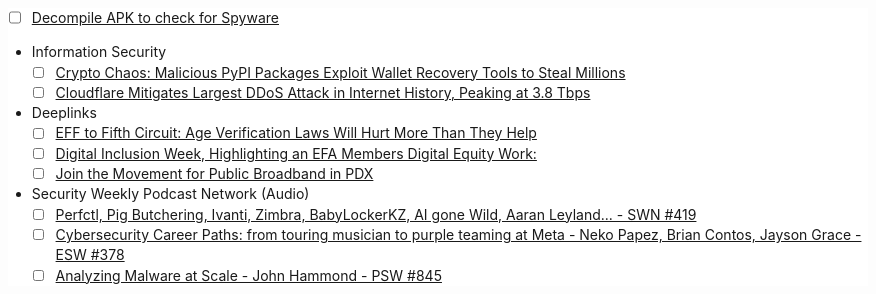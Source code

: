   - [ ] [Decompile APK to check for Spyware](https://www.reddit.com/r/HowToHack/comments/1fvqq10/decompile_apk_to_check_for_spyware/)
- Information Security
  - [ ] [Crypto Chaos: Malicious PyPI Packages Exploit Wallet Recovery Tools to Steal Millions](https://www.reddit.com/r/Information_Security/comments/1fw6nvh/crypto_chaos_malicious_pypi_packages_exploit/)
  - [ ] [Cloudflare Mitigates Largest DDoS Attack in Internet History, Peaking at 3.8 Tbps](https://www.reddit.com/r/Information_Security/comments/1fw0e2x/cloudflare_mitigates_largest_ddos_attack_in/)
- Deeplinks
  - [ ] [EFF to Fifth Circuit: Age Verification Laws Will Hurt More Than They Help](https://www.eff.org/deeplinks/2024/10/eff-fifth-circuit-age-verification-laws-will-hurt-more-they-help)
  - [ ] [Digital Inclusion Week, Highlighting an EFA Members Digital Equity Work:](https://www.eff.org/deeplinks/2024/10/digital-inclusion-week-highlighting-efa-members-digital-equity-work)
  - [ ] [Join the Movement for Public Broadband in PDX](https://www.eff.org/deeplinks/2024/10/join-movement-public-broadband-pdx-0)
- Security Weekly Podcast Network (Audio)
  - [ ] [Perfctl, Pig Butchering, Ivanti, Zimbra, BabyLockerKZ, AI gone Wild, Aaran Leyland... - SWN #419](http://sites.libsyn.com/18678/perfctl-pig-butchering-ivanti-zimbra-babylockerkz-ai-gone-wild-aaran-leyland-swn-419)
  - [ ] [Cybersecurity Career Paths: from touring musician to purple teaming at Meta - Neko Papez, Brian Contos, Jayson Grace - ESW #378](http://sites.libsyn.com/18678/cybersecurity-career-paths-from-touring-musician-to-purple-teaming-at-meta-neko-papez-brian-contos-jayson-grace-esw-378)
  - [ ] [Analyzing Malware at Scale - John Hammond - PSW #845](http://sites.libsyn.com/18678/analyzing-malware-at-scale-john-hammond-psw-845)
